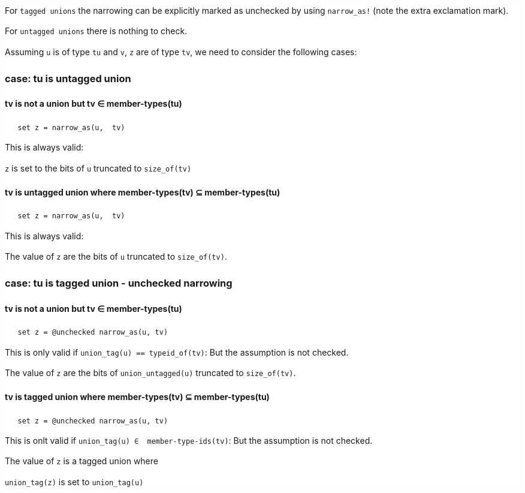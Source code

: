 For `tagged unions` the narrowing can be explicitly marked as unchecked by using
 `narrow_as!` (note the extra exclamation mark).


For `untagged unions` there is nothing to check.

Assuming `u` is of type `tu`  and `v`, `z` are of type `tv`,
we need to consider the following cases:

### case: tu is untagged union

#### tv is not a union but tv ∈ member-types(tu)

```
   set z = narrow_as(u,  tv)
```

This is always valid:


`z` is set to the bits of `u` truncated to `size_of(tv)`

####  tv is untagged union where member-types(tv) ⊆ member-types(tu)

```
   set z = narrow_as(u,  tv)
```

This is always valid:

The value of `z` are the bits of `u` truncated to `size_of(tv)`.


### case: tu is tagged union - unchecked narrowing

####  tv is not a union but tv ∈ member-types(tu)

```
   set z = @unchecked narrow_as(u, tv)
```

This is only valid if  `union_tag(u) == typeid_of(tv)`:
But the assumption is not checked.

The value of `z` are the bits of `union_untagged(u)` truncated to `size_of(tv)`.

####  tv is tagged union where member-types(tv) ⊆ member-types(tu)

```
   set z = @unchecked narrow_as(u, tv)
```

This is onlt valid if `union_tag(u) ∈  member-type-ids(tv)`:
But the assumption is not checked.

The value of `z` is a tagged union where

`union_tag(z)` is set to  `union_tag(u)`

